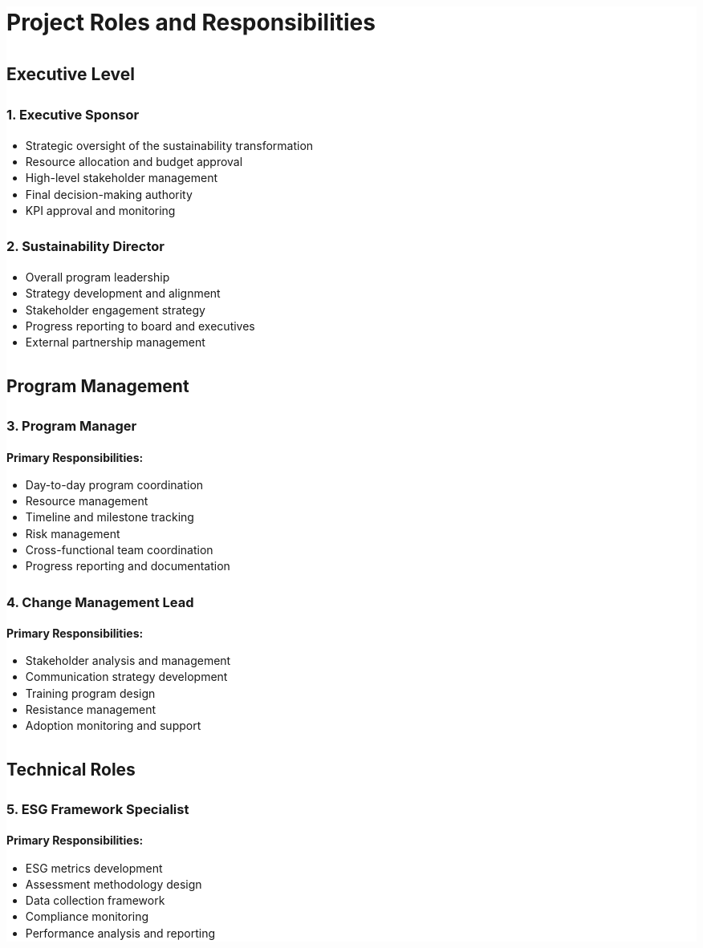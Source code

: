 # Project Roles and Responsibilities

## Executive Level

### 1. Executive Sponsor
- Strategic oversight of the sustainability transformation
- Resource allocation and budget approval
- High-level stakeholder management
- Final decision-making authority
- KPI approval and monitoring

### 2. Sustainability Director
- Overall program leadership
- Strategy development and alignment
- Stakeholder engagement strategy
- Progress reporting to board and executives
- External partnership management

## Program Management

### 3. Program Manager
**Primary Responsibilities:**
- Day-to-day program coordination
- Resource management
- Timeline and milestone tracking
- Risk management
- Cross-functional team coordination
- Progress reporting and documentation

### 4. Change Management Lead
**Primary Responsibilities:**
- Stakeholder analysis and management
- Communication strategy development
- Training program design
- Resistance management
- Adoption monitoring and support

## Technical Roles

### 5. ESG Framework Specialist
**Primary Responsibilities:**
- ESG metrics development
- Assessment methodology design
- Data collection framework
- Compliance monitoring
- Performance analysis and reporting
